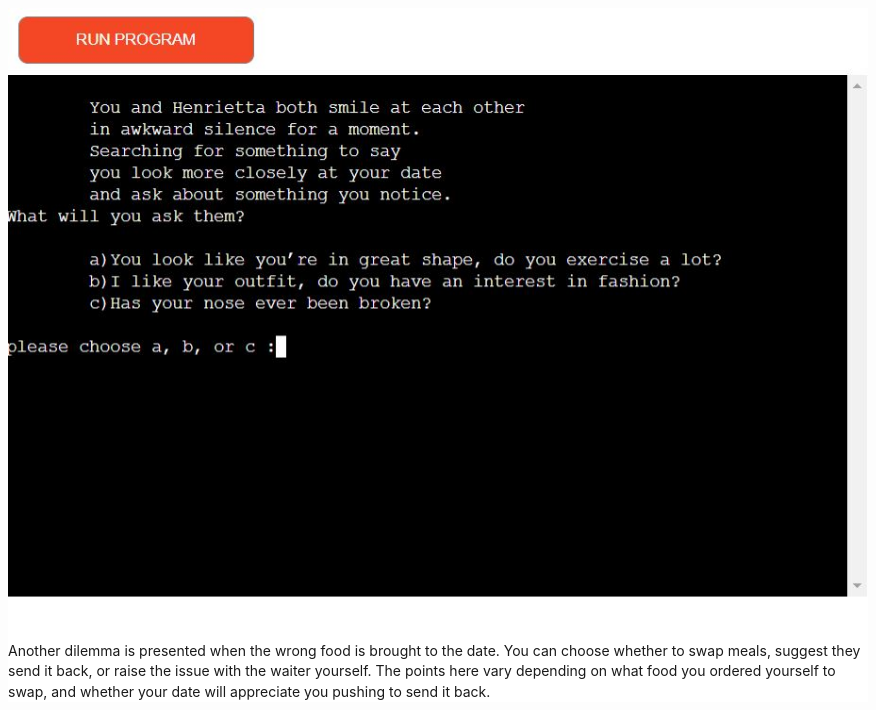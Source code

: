 ![Image](assets/images/observation.JPG)

Another dilemma is presented when the wrong food is brought to the date. You can choose whether to swap meals, suggest they send it back, or raise the issue with the waiter yourself. The points here vary depending on what food you ordered yourself to swap, and whether your date will appreciate you pushing to send it back.
